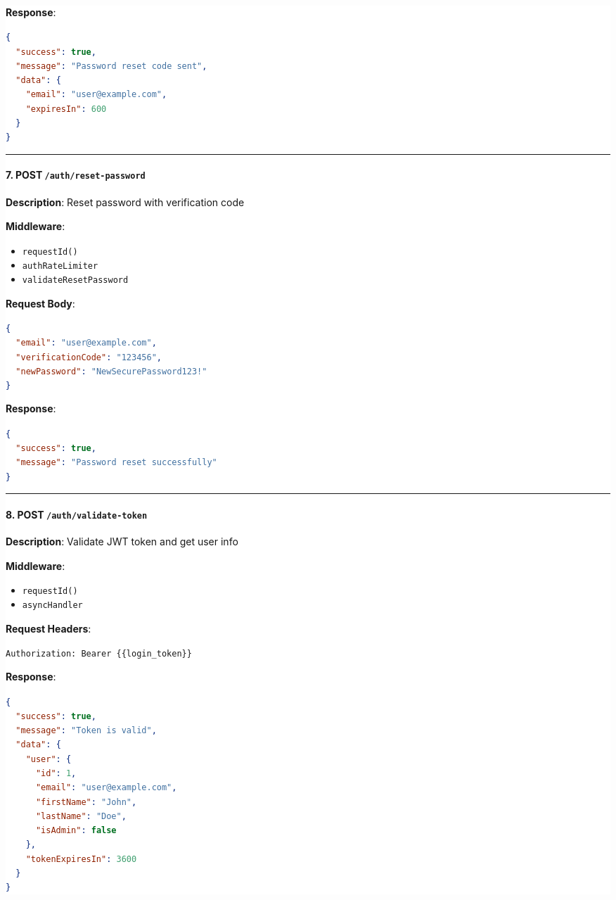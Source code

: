 **Response**:
```json
{
  "success": true,
  "message": "Password reset code sent",
  "data": {
    "email": "user@example.com",
    "expiresIn": 600
  }
}
```

---

#### 7. POST `/auth/reset-password`
**Description**: Reset password with verification code

**Middleware**:
- `requestId()`
- `authRateLimiter`
- `validateResetPassword`

**Request Body**:
```json
{
  "email": "user@example.com",
  "verificationCode": "123456",
  "newPassword": "NewSecurePassword123!"
}
```

**Response**:
```json
{
  "success": true,
  "message": "Password reset successfully"
}
```

---

#### 8. POST `/auth/validate-token`
**Description**: Validate JWT token and get user info

**Middleware**:
- `requestId()`
- `asyncHandler`

**Request Headers**:
```
Authorization: Bearer {{login_token}}
```

**Response**:
```json
{
  "success": true,
  "message": "Token is valid",
  "data": {
    "user": {
      "id": 1,
      "email": "user@example.com",
      "firstName": "John",
      "lastName": "Doe",
      "isAdmin": false
    },
    "tokenExpiresIn": 3600
  }
}
```